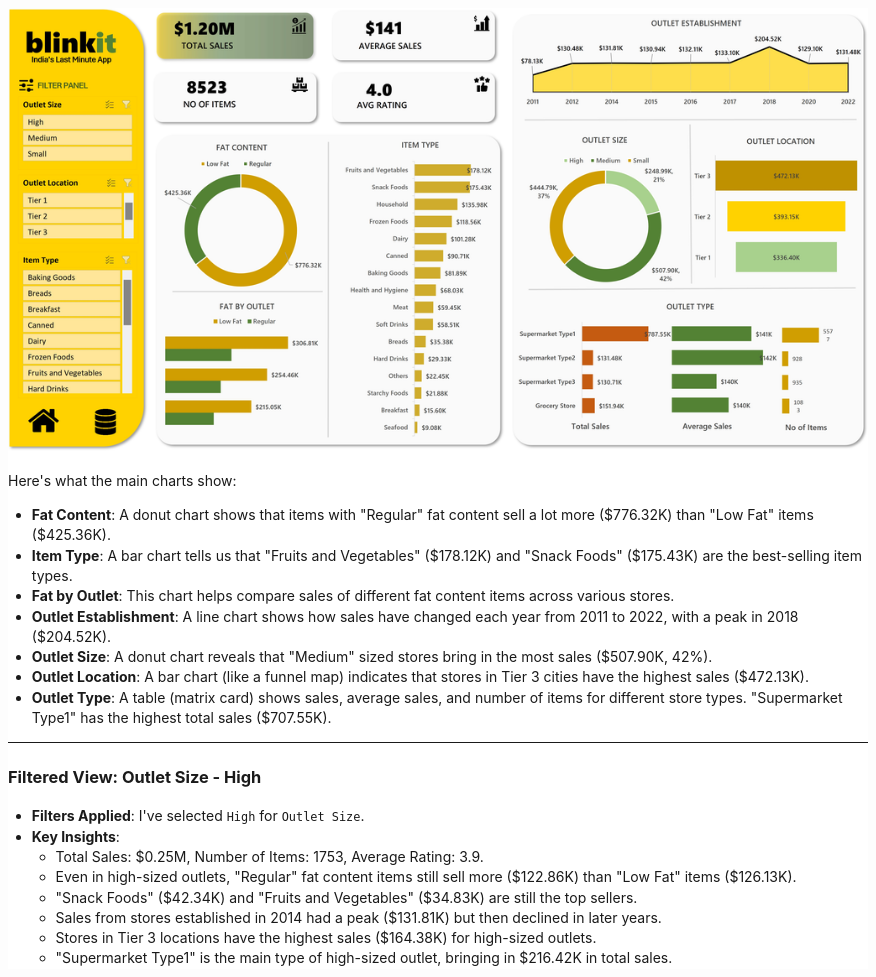 ![Overall Dashboard View](https://github.com/cshuvam/Blinkit_Excel_Dashboard/blob/main/assets/dashboard_images/dashboard.jpg)

Here's what the main charts show:
*   **Fat Content**: A donut chart shows that items with "Regular" fat content sell a lot more ($776.32K) than "Low Fat" items ($425.36K).
*   **Item Type**: A bar chart tells us that "Fruits and Vegetables" ($178.12K) and "Snack Foods" ($175.43K) are the best-selling item types.
*   **Fat by Outlet**: This chart helps compare sales of different fat content items across various stores.
*   **Outlet Establishment**: A line chart shows how sales have changed each year from 2011 to 2022, with a peak in 2018 ($204.52K).
*   **Outlet Size**: A donut chart reveals that "Medium" sized stores bring in the most sales ($507.90K, 42%).
*   **Outlet Location**: A bar chart (like a funnel map) indicates that stores in Tier 3 cities have the highest sales ($472.13K).
*   **Outlet Type**: A table (matrix card) shows sales, average sales, and number of items for different store types. "Supermarket Type1" has the highest total sales ($707.55K).

---

### Filtered View: Outlet Size - High

*   **Filters Applied**: I've selected `High` for `Outlet Size`.
*   **Key Insights**:
    *   Total Sales: $0.25M, Number of Items: 1753, Average Rating: 3.9.
    *   Even in high-sized outlets, "Regular" fat content items still sell more ($122.86K) than "Low Fat" items ($126.13K).
    *   "Snack Foods" ($42.34K) and "Fruits and Vegetables" ($34.83K) are still the top sellers.
    *   Sales from stores established in 2014 had a peak ($131.81K) but then declined in later years.
    *   Stores in Tier 3 locations have the highest sales ($164.38K) for high-sized outlets.
    *   "Supermarket Type1" is the main type of high-sized outlet, bringing in $216.42K in total sales.
